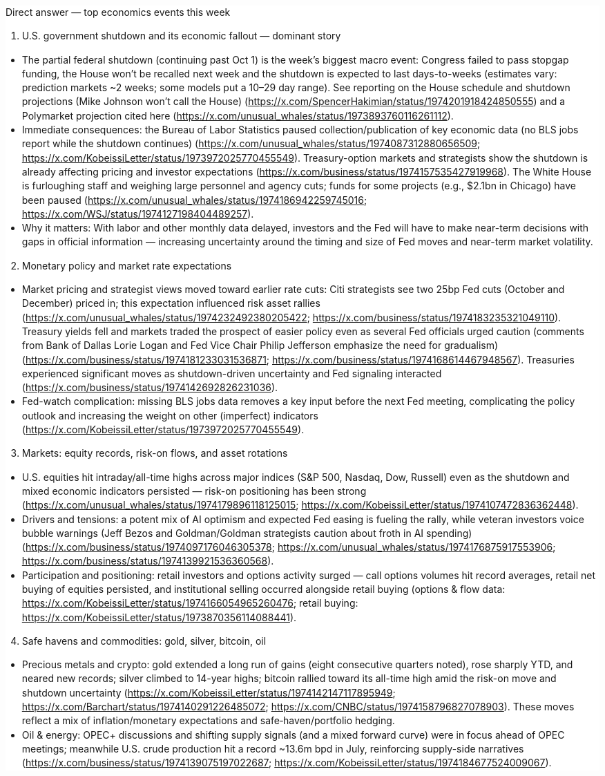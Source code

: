Direct answer — top economics events this week

1) U.S. government shutdown and its economic fallout — dominant story
- The partial federal shutdown (continuing past Oct 1) is the week’s biggest macro event: Congress failed to pass stopgap funding, the House won’t be recalled next week and the shutdown is expected to last days-to-weeks (estimates vary: prediction markets ~2 weeks; some models put a 10–29 day range). See reporting on the House schedule and shutdown projections (Mike Johnson won’t call the House) (https://x.com/SpencerHakimian/status/1974201918424850555) and a Polymarket projection cited here (https://x.com/unusual_whales/status/1973893760116261112).
- Immediate consequences: the Bureau of Labor Statistics paused collection/publication of key economic data (no BLS jobs report while the shutdown continues) (https://x.com/unusual_whales/status/1974087312880656509; https://x.com/KobeissiLetter/status/1973972025770455549). Treasury-option markets and strategists show the shutdown is already affecting pricing and investor expectations (https://x.com/business/status/1974157535427919968). The White House is furloughing staff and weighing large personnel and agency cuts; funds for some projects (e.g., $2.1bn in Chicago) have been paused (https://x.com/unusual_whales/status/1974186942259745016; https://x.com/WSJ/status/1974127198404489257).
- Why it matters: With labor and other monthly data delayed, investors and the Fed will have to make near-term decisions with gaps in official information — increasing uncertainty around the timing and size of Fed moves and near-term market volatility.

2) Monetary policy and market rate expectations
- Market pricing and strategist views moved toward earlier rate cuts: Citi strategists see two 25bp Fed cuts (October and December) priced in; this expectation influenced risk asset rallies (https://x.com/unusual_whales/status/1974232492380205422; https://x.com/business/status/1974183235321049110). Treasury yields fell and markets traded the prospect of easier policy even as several Fed officials urged caution (comments from Bank of Dallas Lorie Logan and Fed Vice Chair Philip Jefferson emphasize the need for gradualism) (https://x.com/business/status/1974181233031536871; https://x.com/business/status/1974168614467948567). Treasuries experienced significant moves as shutdown-driven uncertainty and Fed signaling interacted (https://x.com/business/status/1974142692826231036).
- Fed-watch complication: missing BLS jobs data removes a key input before the next Fed meeting, complicating the policy outlook and increasing the weight on other (imperfect) indicators (https://x.com/KobeissiLetter/status/1973972025770455549).

3) Markets: equity records, risk-on flows, and asset rotations
- U.S. equities hit intraday/all-time highs across major indices (S&P 500, Nasdaq, Dow, Russell) even as the shutdown and mixed economic indicators persisted — risk-on positioning has been strong (https://x.com/unusual_whales/status/1974179896118125015; https://x.com/KobeissiLetter/status/1974107472836362448).
- Drivers and tensions: a potent mix of AI optimism and expected Fed easing is fueling the rally, while veteran investors voice bubble warnings (Jeff Bezos and Goldman/Goldman strategists caution about froth in AI spending) (https://x.com/business/status/1974097176046305378; https://x.com/unusual_whales/status/1974176875917553906; https://x.com/business/status/1974139921536360568).
- Participation and positioning: retail investors and options activity surged — call options volumes hit record averages, retail net buying of equities persisted, and institutional selling occurred alongside retail buying (options & flow data: https://x.com/KobeissiLetter/status/1974166054965260476; retail buying: https://x.com/KobeissiLetter/status/1973870356114088441).

4) Safe havens and commodities: gold, silver, bitcoin, oil
- Precious metals and crypto: gold extended a long run of gains (eight consecutive quarters noted), rose sharply YTD, and neared new records; silver climbed to 14-year highs; bitcoin rallied toward its all-time high amid the risk-on move and shutdown uncertainty (https://x.com/KobeissiLetter/status/1974142147117895949; https://x.com/Barchart/status/1974140291226485072; https://x.com/CNBC/status/1974158796827078903). These moves reflect a mix of inflation/monetary expectations and safe‑haven/portfolio hedging.
- Oil & energy: OPEC+ discussions and shifting supply signals (and a mixed forward curve) were in focus ahead of OPEC meetings; meanwhile U.S. crude production hit a record ~13.6m bpd in July, reinforcing supply-side narratives (https://x.com/business/status/1974139075197022687; https://x.com/KobeissiLetter/status/1974184677524009067).
